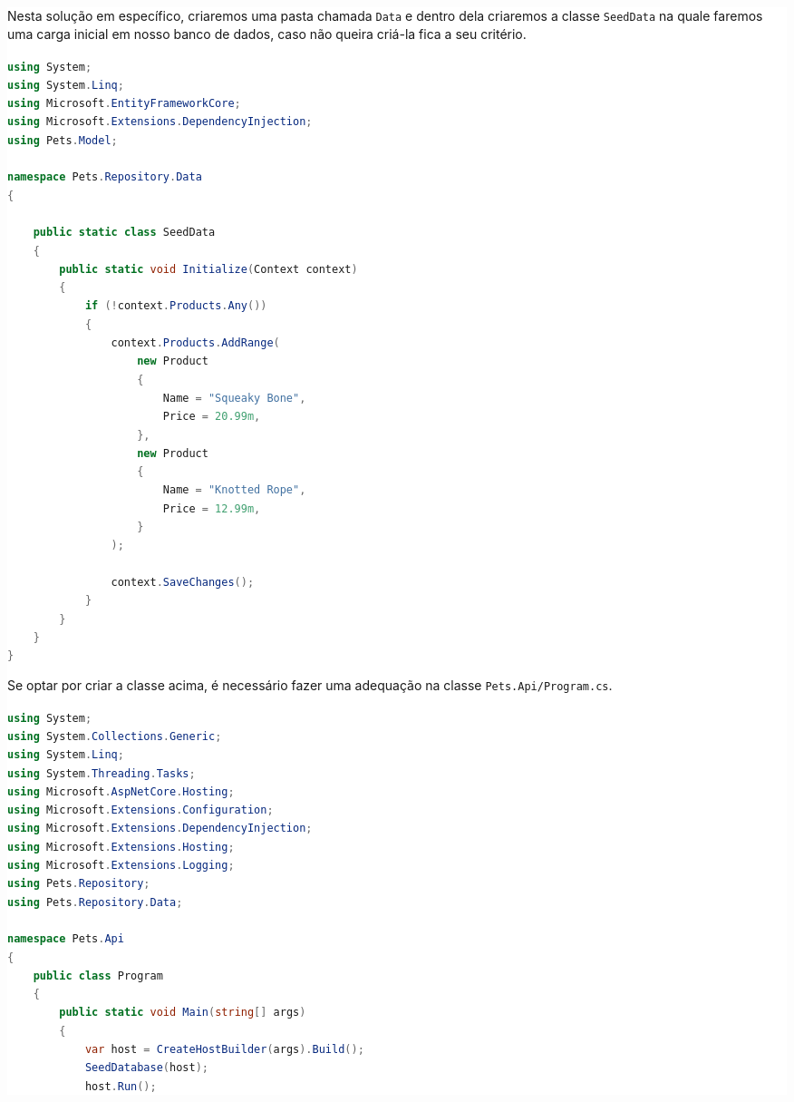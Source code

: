 
Nesta solução em específico, criaremos uma pasta chamada `Data` e dentro dela criaremos a classe `SeedData` na quale faremos uma carga inicial em nosso banco de dados, caso não queira criá-la fica a seu critério.

```c#
using System;
using System.Linq;
using Microsoft.EntityFrameworkCore;
using Microsoft.Extensions.DependencyInjection;
using Pets.Model;

namespace Pets.Repository.Data
{

    public static class SeedData
    {
        public static void Initialize(Context context)
        {
            if (!context.Products.Any())
            {
                context.Products.AddRange(
                    new Product
                    {
                        Name = "Squeaky Bone",
                        Price = 20.99m,
                    },
                    new Product
                    {
                        Name = "Knotted Rope",
                        Price = 12.99m,
                    }
                );

                context.SaveChanges();
            }
        }
    }
}
```

Se optar por criar a classe acima, é necessário fazer uma adequação na classe `Pets.Api/Program.cs`.

```c#
using System;
using System.Collections.Generic;
using System.Linq;
using System.Threading.Tasks;
using Microsoft.AspNetCore.Hosting;
using Microsoft.Extensions.Configuration;
using Microsoft.Extensions.DependencyInjection;
using Microsoft.Extensions.Hosting;
using Microsoft.Extensions.Logging;
using Pets.Repository;
using Pets.Repository.Data;

namespace Pets.Api
{
    public class Program
    {
        public static void Main(string[] args)
        {
            var host = CreateHostBuilder(args).Build();
            SeedDatabase(host);
            host.Run();
```